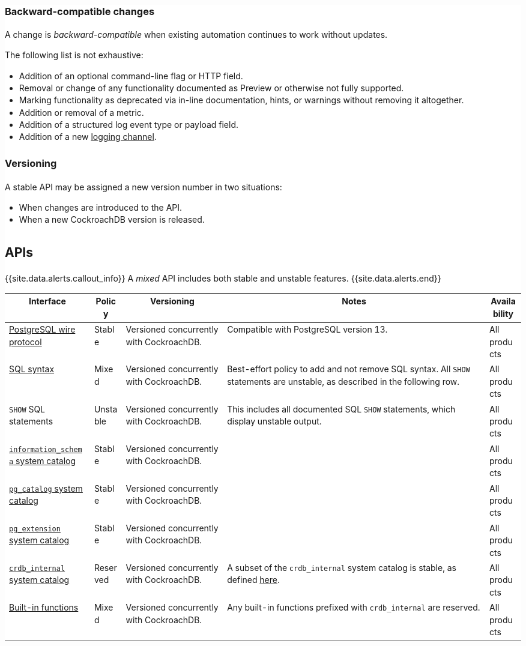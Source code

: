 ### Backward-compatible changes

A change is *backward-compatible* when existing automation continues to work without updates.

The following list is not exhaustive:

- Addition of an optional command-line flag or HTTP field.
- Removal or change of any functionality documented as Preview or otherwise not fully supported.
- Marking functionality as deprecated via in-line documentation, hints, or warnings without removing it altogether.
- Addition or removal of a metric.
- Addition of a structured log event type or payload field.
- Addition of a new [logging channel](logging-overview.html#logging-channels).

### Versioning

A stable API may be assigned a new version number in two situations:

- When changes are introduced to the API.
- When a new CockroachDB version is released.

## APIs

{{site.data.alerts.callout_info}}
A *mixed* API includes both stable and unstable features.
{{site.data.alerts.end}}

|                                Interface                                |  Policy  |                                       Versioning                                       |                                                                                                           Notes                                                                                                            |                            Availability                           |
|-------------------------------------------------------------------------|----------|----------------------------------------------------------------------------------------|----------------------------------------------------------------------------------------------------------------------------------------------------------------------------------------------------------------------------|-------------------------------------------------------------------|
| [PostgreSQL wire protocol](postgresql-compatibility.html)               | Stable   | Versioned concurrently with CockroachDB.                                               | Compatible with PostgreSQL version 13.                                                                                                                                                                                     | All products                                                      |
| [SQL syntax](sql-feature-support.html)                                  | Mixed    | Versioned concurrently with CockroachDB.                                               | Best-effort policy to add and not remove SQL syntax. All `SHOW` statements are unstable, as described in the following row.                                                                                                | All products                                                      |
| `SHOW` SQL statements                                                   | Unstable | Versioned concurrently with CockroachDB.                                               | This includes all documented SQL `SHOW` statements, which display unstable output.                                                                                                                                         | All products                                                      |
| [`information_schema` system catalog](information-schema.html)          | Stable   | Versioned concurrently with CockroachDB.                                               |                                                                                                                                                                                                                            | All products                                                      |
| [`pg_catalog` system catalog](pg-catalog.html)                          | Stable   | Versioned concurrently with CockroachDB.                                               |                                                                                                                                                                                                                            | All products                                                      |
| [`pg_extension` system catalog](pg-extension.html)                      | Stable   | Versioned concurrently with CockroachDB.                                               |                                                                                                                                                                                                                            | All products                                                      |
| [`crdb_internal` system catalog](crdb-internal.html)                    | Reserved | Versioned concurrently with CockroachDB.                                               | A subset of the `crdb_internal` system catalog is stable, as defined [here](crdb-internal.html#tables).                                                                                                                    | All products                                                      |
| [Built-in functions](functions-and-operators.html#built-in-functions)   | Mixed    | Versioned concurrently with CockroachDB.                                               | Any built-in functions prefixed with `crdb_internal` are reserved.                                                                                                                                                         | All products                                                      |
